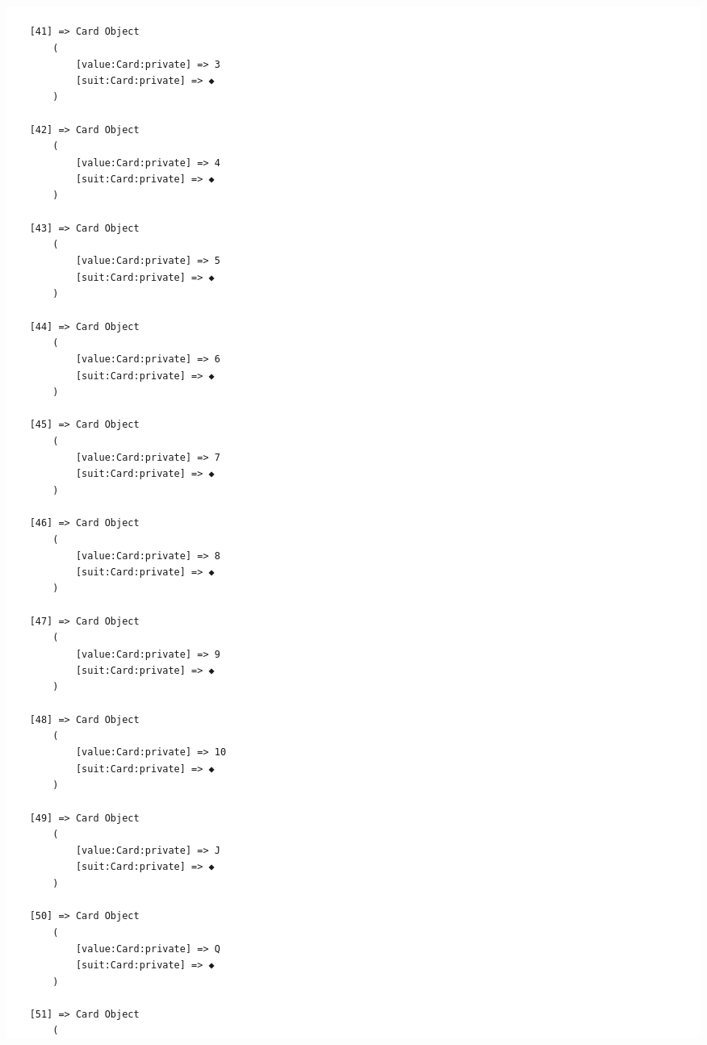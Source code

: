 ``` 

    [41] => Card Object
        (
            [value:Card:private] => 3
            [suit:Card:private] => ◆
        )

    [42] => Card Object
        (
            [value:Card:private] => 4
            [suit:Card:private] => ◆
        )

    [43] => Card Object
        (
            [value:Card:private] => 5
            [suit:Card:private] => ◆
        )

    [44] => Card Object
        (
            [value:Card:private] => 6
            [suit:Card:private] => ◆
        )

    [45] => Card Object
        (
            [value:Card:private] => 7
            [suit:Card:private] => ◆
        )

    [46] => Card Object
        (
            [value:Card:private] => 8
            [suit:Card:private] => ◆
        )

    [47] => Card Object
        (
            [value:Card:private] => 9
            [suit:Card:private] => ◆
        )

    [48] => Card Object
        (
            [value:Card:private] => 10
            [suit:Card:private] => ◆
        )

    [49] => Card Object
        (
            [value:Card:private] => J
            [suit:Card:private] => ◆
        )

    [50] => Card Object
        (
            [value:Card:private] => Q
            [suit:Card:private] => ◆
        )

    [51] => Card Object
        (
```